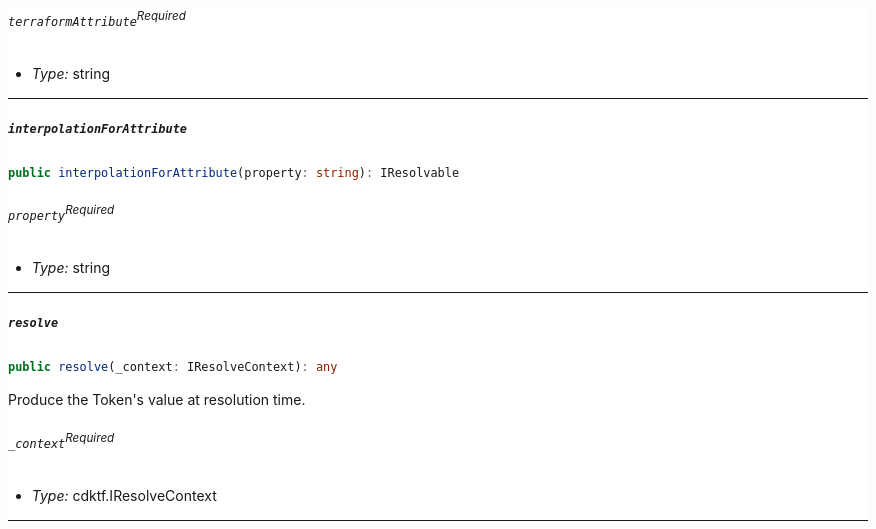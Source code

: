 ###### `terraformAttribute`<sup>Required</sup> <a name="terraformAttribute" id="rhizo-co-terraform-provider-oci.dataOciDataSafeAlertPolicyRules.DataOciDataSafeAlertPolicyRulesAlertPolicyRuleCollectionOutputReference.getStringMapAttribute.parameter.terraformAttribute"></a>

- *Type:* string

---

##### `interpolationForAttribute` <a name="interpolationForAttribute" id="rhizo-co-terraform-provider-oci.dataOciDataSafeAlertPolicyRules.DataOciDataSafeAlertPolicyRulesAlertPolicyRuleCollectionOutputReference.interpolationForAttribute"></a>

```typescript
public interpolationForAttribute(property: string): IResolvable
```

###### `property`<sup>Required</sup> <a name="property" id="rhizo-co-terraform-provider-oci.dataOciDataSafeAlertPolicyRules.DataOciDataSafeAlertPolicyRulesAlertPolicyRuleCollectionOutputReference.interpolationForAttribute.parameter.property"></a>

- *Type:* string

---

##### `resolve` <a name="resolve" id="rhizo-co-terraform-provider-oci.dataOciDataSafeAlertPolicyRules.DataOciDataSafeAlertPolicyRulesAlertPolicyRuleCollectionOutputReference.resolve"></a>

```typescript
public resolve(_context: IResolveContext): any
```

Produce the Token's value at resolution time.

###### `_context`<sup>Required</sup> <a name="_context" id="rhizo-co-terraform-provider-oci.dataOciDataSafeAlertPolicyRules.DataOciDataSafeAlertPolicyRulesAlertPolicyRuleCollectionOutputReference.resolve.parameter._context"></a>

- *Type:* cdktf.IResolveContext

---
